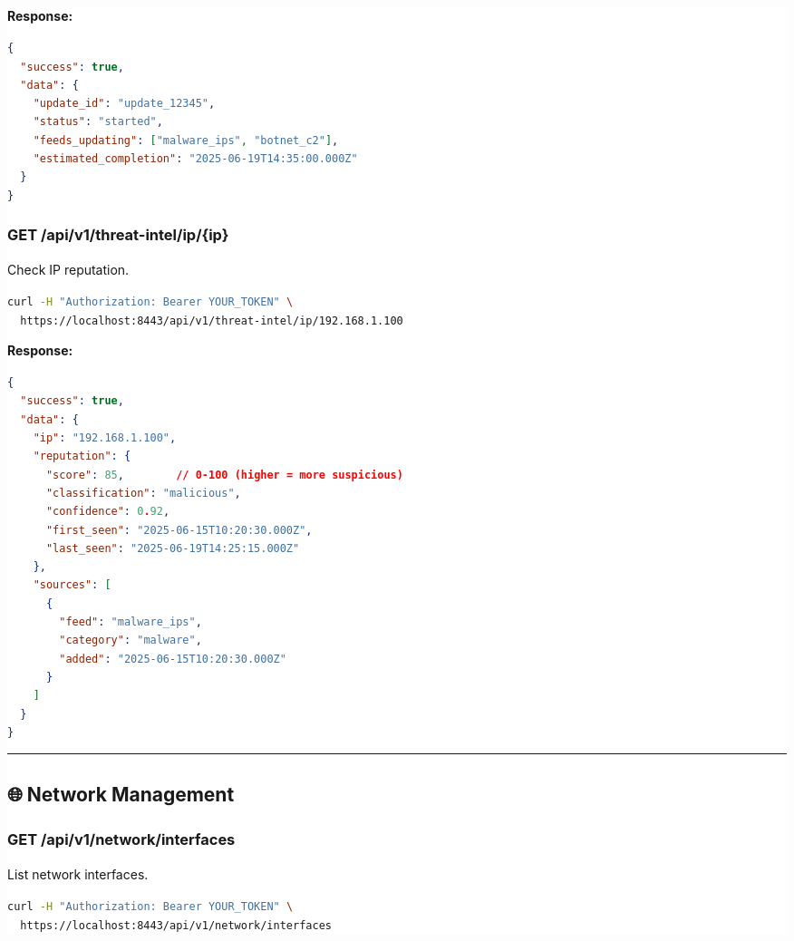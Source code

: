 **Response:**
```json
{
  "success": true,
  "data": {
    "update_id": "update_12345",
    "status": "started",
    "feeds_updating": ["malware_ips", "botnet_c2"],
    "estimated_completion": "2025-06-19T14:35:00.000Z"
  }
}
```

### **GET /api/v1/threat-intel/ip/{ip}**
Check IP reputation.

```bash
curl -H "Authorization: Bearer YOUR_TOKEN" \
  https://localhost:8443/api/v1/threat-intel/ip/192.168.1.100
```

**Response:**
```json
{
  "success": true,
  "data": {
    "ip": "192.168.1.100",
    "reputation": {
      "score": 85,        // 0-100 (higher = more suspicious)
      "classification": "malicious",
      "confidence": 0.92,
      "first_seen": "2025-06-15T10:20:30.000Z",
      "last_seen": "2025-06-19T14:25:15.000Z"
    },
    "sources": [
      {
        "feed": "malware_ips",
        "category": "malware",
        "added": "2025-06-15T10:20:30.000Z"
      }
    ]
  }
}
```

---

## 🌐 **Network Management**

### **GET /api/v1/network/interfaces**
List network interfaces.

```bash
curl -H "Authorization: Bearer YOUR_TOKEN" \
  https://localhost:8443/api/v1/network/interfaces
```
